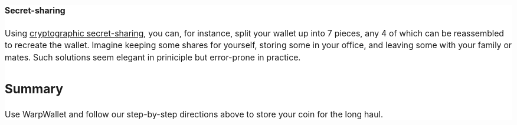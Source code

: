#### Secret-sharing

Using [cryptographic secret-sharing](http://en.wikipedia.org/wiki/Shamir's_Secret_Sharing), you
can, for instance, split your wallet up into 7 pieces, any 4 of which can be reassembled to
recreate the wallet.  Imagine keeping some shares for yourself, storing some in your office, and
leaving some with your family or mates.  Such solutions seem elegant in priniciple but 
error-prone in practice. 

## Summary

Use WarpWallet and follow our step-by-step directions above to store your
coin for the long haul.
